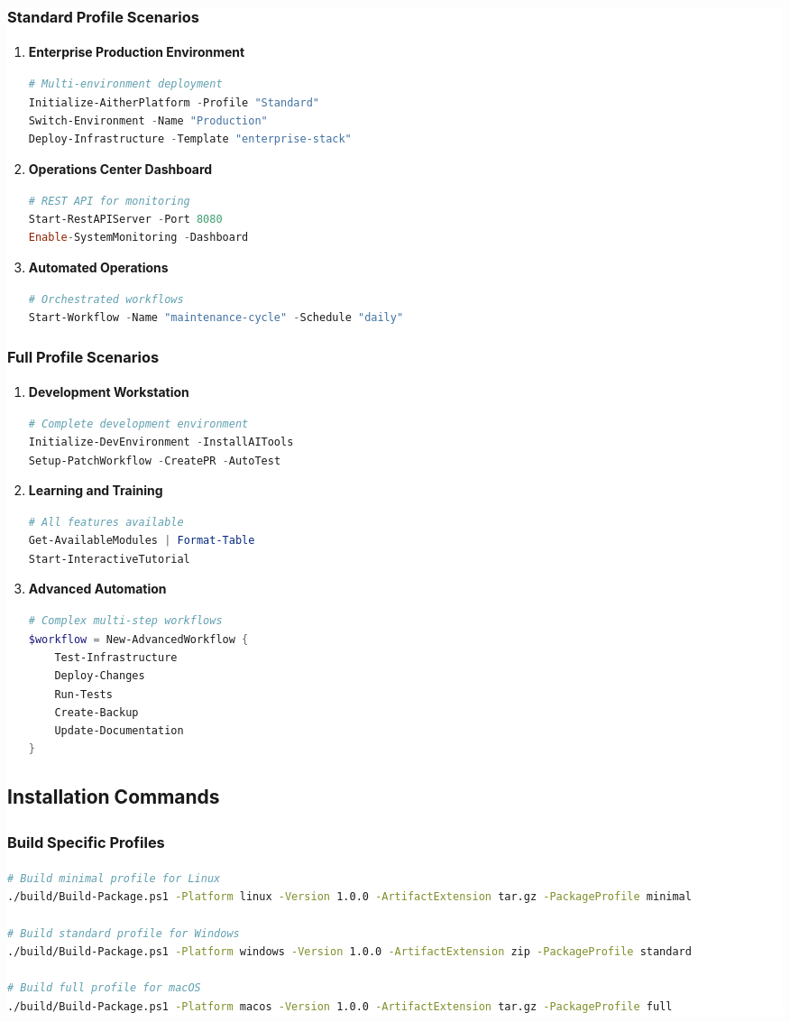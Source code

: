 ### Standard Profile Scenarios
1. **Enterprise Production Environment**
   ```powershell
   # Multi-environment deployment
   Initialize-AitherPlatform -Profile "Standard"
   Switch-Environment -Name "Production"
   Deploy-Infrastructure -Template "enterprise-stack"
   ```

2. **Operations Center Dashboard**
   ```powershell
   # REST API for monitoring
   Start-RestAPIServer -Port 8080
   Enable-SystemMonitoring -Dashboard
   ```

3. **Automated Operations**
   ```powershell
   # Orchestrated workflows
   Start-Workflow -Name "maintenance-cycle" -Schedule "daily"
   ```

### Full Profile Scenarios
1. **Development Workstation**
   ```powershell
   # Complete development environment
   Initialize-DevEnvironment -InstallAITools
   Setup-PatchWorkflow -CreatePR -AutoTest
   ```

2. **Learning and Training**
   ```powershell
   # All features available
   Get-AvailableModules | Format-Table
   Start-InteractiveTutorial
   ```

3. **Advanced Automation**
   ```powershell
   # Complex multi-step workflows
   $workflow = New-AdvancedWorkflow {
       Test-Infrastructure
       Deploy-Changes
       Run-Tests
       Create-Backup
       Update-Documentation
   }
   ```

## Installation Commands

### Build Specific Profiles
```bash
# Build minimal profile for Linux
./build/Build-Package.ps1 -Platform linux -Version 1.0.0 -ArtifactExtension tar.gz -PackageProfile minimal

# Build standard profile for Windows  
./build/Build-Package.ps1 -Platform windows -Version 1.0.0 -ArtifactExtension zip -PackageProfile standard

# Build full profile for macOS
./build/Build-Package.ps1 -Platform macos -Version 1.0.0 -ArtifactExtension tar.gz -PackageProfile full
```
